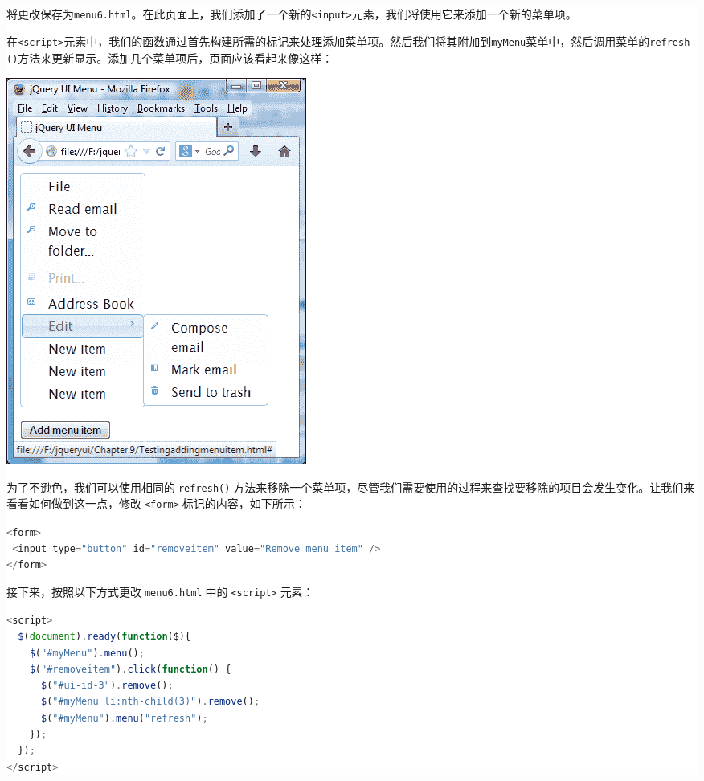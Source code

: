 将更改保存为`menu6.html`。在此页面上，我们添加了一个新的`<input>`元素，我们将使用它来添加一个新的菜单项。

在`<script>`元素中，我们的函数通过首先构建所需的标记来处理添加菜单项。然后我们将其附加到`myMenu`菜单中，然后调用菜单的`refresh()`方法来更新显示。添加几个菜单项后，页面应该看起来像这样：

![添加和删除菜单项](img/2209OS_09_07.jpg)

为了不逊色，我们可以使用相同的 `refresh()` 方法来移除一个菜单项，尽管我们需要使用的过程来查找要移除的项目会发生变化。让我们来看看如何做到这一点，修改 `<form>` 标记的内容，如下所示：

```js
<form>
 <input type="button" id="removeitem" value="Remove menu item" />
</form>
```

接下来，按照以下方式更改 `menu6.html` 中的 `<script>` 元素：

```js
<script>
  $(document).ready(function($){
    $("#myMenu").menu();
    $("#removeitem").click(function() {
      $("#ui-id-3").remove();
      $("#myMenu li:nth-child(3)").remove();
      $("#myMenu").menu("refresh");
    });
  });
</script>
```
